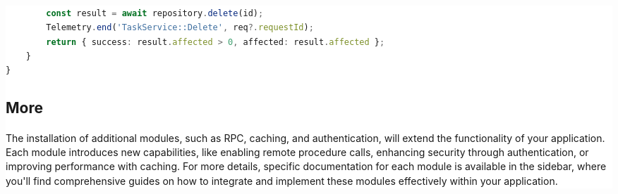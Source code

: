 ```typescript
        const result = await repository.delete(id);
        Telemetry.end('TaskService::Delete', req?.requestId);
        return { success: result.affected > 0, affected: result.affected };
    }
}
```

## More

The installation of additional modules, such as RPC, caching, and authentication, will extend the functionality of your application. Each module introduces new capabilities, like enabling remote procedure calls, enhancing security through authentication, or improving performance with caching. For more details, specific documentation for each module is available in the sidebar, where you'll find comprehensive guides on how to integrate and implement these modules effectively within your application.